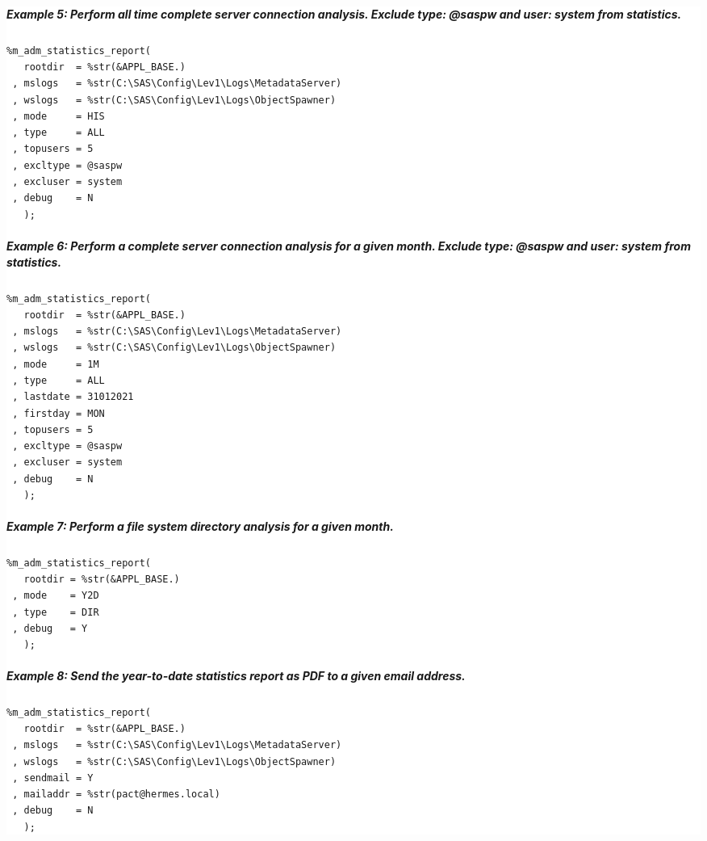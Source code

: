 ##### Example 5: Perform all time complete server connection analysis. Exclude type: \@saspw and user: system from statistics.

```sas
%m_adm_statistics_report(
   rootdir  = %str(&APPL_BASE.)
 , mslogs   = %str(C:\SAS\Config\Lev1\Logs\MetadataServer)
 , wslogs   = %str(C:\SAS\Config\Lev1\Logs\ObjectSpawner)
 , mode     = HIS
 , type     = ALL
 , topusers = 5
 , excltype = @saspw
 , excluser = system
 , debug    = N
   );

```

##### Example 6: Perform a complete server connection analysis for a given month. Exclude type: \@saspw and user: system from statistics.

```sas
%m_adm_statistics_report(
   rootdir  = %str(&APPL_BASE.)
 , mslogs   = %str(C:\SAS\Config\Lev1\Logs\MetadataServer)
 , wslogs   = %str(C:\SAS\Config\Lev1\Logs\ObjectSpawner)
 , mode     = 1M
 , type     = ALL
 , lastdate = 31012021
 , firstday = MON
 , topusers = 5
 , excltype = @saspw
 , excluser = system
 , debug    = N
   );

```

##### Example 7: Perform a file system directory analysis for a given month.
```sas
%m_adm_statistics_report(
   rootdir = %str(&APPL_BASE.)
 , mode    = Y2D
 , type    = DIR
 , debug   = Y
   );

```

##### Example 8: Send the year-to-date statistics report as PDF to a given email address.
```sas
%m_adm_statistics_report(
   rootdir  = %str(&APPL_BASE.)
 , mslogs   = %str(C:\SAS\Config\Lev1\Logs\MetadataServer)
 , wslogs   = %str(C:\SAS\Config\Lev1\Logs\ObjectSpawner)
 , sendmail = Y
 , mailaddr = %str(pact@hermes.local)
 , debug    = N
   );

```
